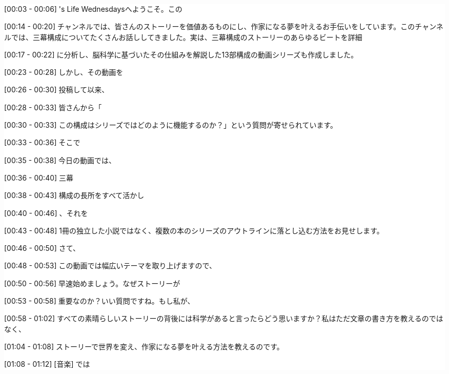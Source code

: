 [00:03 - 00:06]
's Life Wednesdaysへようこそ。この

[00:14 - 00:20]
チャンネルでは、皆さんのストーリーを価値あるものにし、作家になる夢を叶えるお手伝いをしています。このチャンネルでは、三幕構成についてたくさんお話ししてきました。実は、三幕構成のストーリーのあらゆるビートを詳細

[00:17 - 00:22]
に分析し、脳科学に基づいたその仕組みを解説した13部構成の動画シリーズも作成しました。

[00:23 - 00:28]
しかし、その動画を

[00:26 - 00:30]
投稿して以来、

[00:28 - 00:33]
皆さんから「

[00:30 - 00:33]
この構成はシリーズではどのように機能するのか？」という質問が寄せられています。

[00:33 - 00:36]
そこで

[00:35 - 00:38]
今日の動画では、

[00:36 - 00:40]
三幕

[00:38 - 00:43]
構成の長所をすべて活かし

[00:40 - 00:46]
、それを

[00:43 - 00:48]
1冊の独立した小説ではなく、複数の本のシリーズのアウトラインに落とし込む方法をお見せします。

[00:46 - 00:50]
さて、

[00:48 - 00:53]
この動画では幅広いテーマを取り上げますので、

[00:50 - 00:56]
早速始めましょう。なぜストーリーが

[00:53 - 00:58]
重要なのか？いい質問ですね。もし私が、

[00:58 - 01:02]
すべての素晴らしいストーリーの背後には科学があると言ったらどう思いますか？私はただ文章の書き方を教えるのではなく、

[01:04 - 01:08]
ストーリーで世界を変え、作家になる夢を叶える方法を教えるのです。

[01:08 - 01:12]
[音楽] では
